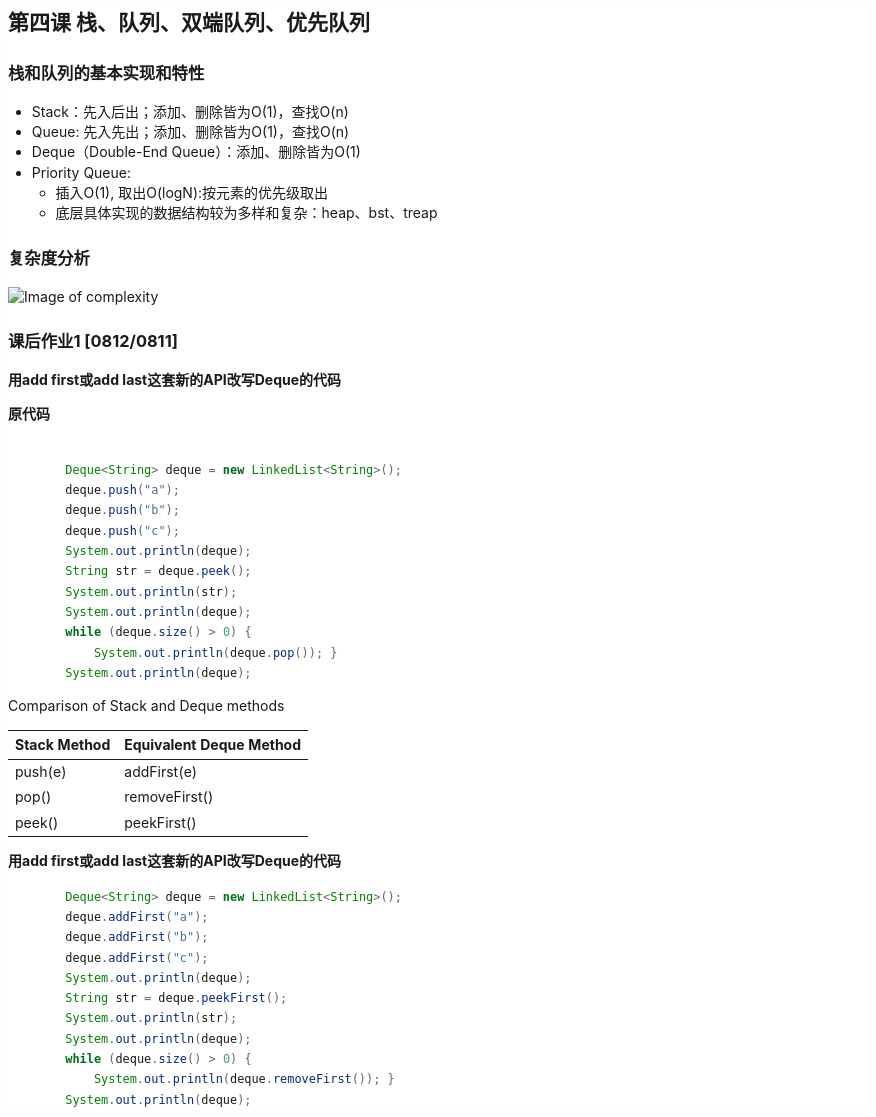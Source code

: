 
## 第四课 栈、队列、双端队列、优先队列
### 栈和队列的基本实现和特性
- Stack：先入后出；添加、删除皆为O(1)，查找O(n)
- Queue: 先入先出；添加、删除皆为O(1)，查找O(n)
- Deque（Double-End Queue）：添加、删除皆为O(1)
- Priority Queue: 
   - 插入O(1), 取出O(logN):按元素的优先级取出
   - 底层具体实现的数据结构较为多样和复杂：heap、bst、treap
   
### 复杂度分析

![Image of complexity](https://github.com/yzsever/algorithm014-algorithm014/blob/master/Week_01/00-Image/01-complexity.png?raw=true)

### 课后作业1 [0812/0811]
**用add first或add last这套新的API改写Deque的代码**

**原代码**
```java

        Deque<String> deque = new LinkedList<String>();
        deque.push("a");
        deque.push("b");
        deque.push("c");
        System.out.println(deque);
        String str = deque.peek();
        System.out.println(str);
        System.out.println(deque);
        while (deque.size() > 0) {
            System.out.println(deque.pop()); }
        System.out.println(deque);
```

Comparison of Stack and Deque methods

| Stack Method    | Equivalent Deque Method   |
| --------   | -------  |
| push(e)      | addFirst(e)  |
| pop()        |   removeFirst()   |
| peek()       |    peekFirst()    |


**用add first或add last这套新的API改写Deque的代码**
```java
        Deque<String> deque = new LinkedList<String>();
        deque.addFirst("a");
        deque.addFirst("b");
        deque.addFirst("c");
        System.out.println(deque);
        String str = deque.peekFirst();
        System.out.println(str);
        System.out.println(deque);
        while (deque.size() > 0) {
            System.out.println(deque.removeFirst()); }
        System.out.println(deque);
```
